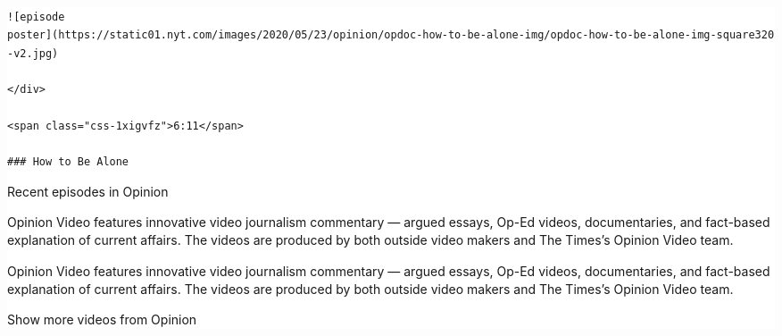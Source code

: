     ![episode
    poster](https://static01.nyt.com/images/2020/05/23/opinion/opdoc-how-to-be-alone-img/opdoc-how-to-be-alone-img-square320-v2.jpg)
    
    </div>
    
    <span class="css-1xigvfz">6:11</span>
    
    ### How to Be Alone

</div>

<div class="css-1iyuew3">

</div>

</div>

<div>

<div id="Opinion" class="css-1ipv97n">

Recent episodes in <span class="css-1galvr2">Opinion</span>

</div>

<div class="css-1rdxns7">

<div>

Opinion Video features innovative video journalism commentary — argued
essays, Op-Ed videos, documentaries, and fact-based explanation of
current affairs. The videos are produced by both outside video makers
and The Times’s Opinion Video team.

</div>

</div>

<div class="css-1dv1kvn">

Opinion Video features innovative video journalism commentary — argued
essays, Op-Ed videos, documentaries, and fact-based explanation of
current affairs. The videos are produced by both outside video makers
and The Times’s Opinion Video team.

</div>

<div class="css-1wapnqs" data-aria-labelledby="Opinion">

<div class="css-1gce877">

Show more videos from
Opinion

<div>

<div style="border:0;clip:rect(0 0 0 0);height:1px;margin:-1px;overflow:hidden;white-space:nowrap;padding:0;width:1px;position:absolute" data-role="log" data-aria-live="assertive">

</div>
